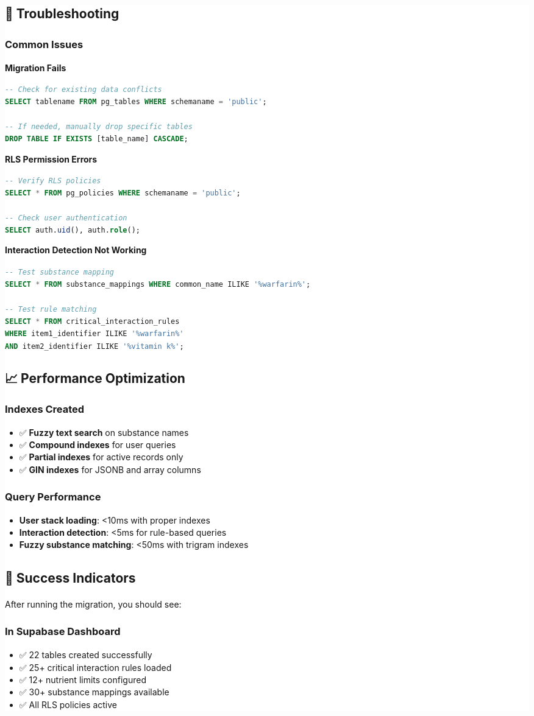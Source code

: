 ## 🚨 Troubleshooting

### **Common Issues**

**Migration Fails**
```sql
-- Check for existing data conflicts
SELECT tablename FROM pg_tables WHERE schemaname = 'public';

-- If needed, manually drop specific tables
DROP TABLE IF EXISTS [table_name] CASCADE;
```

**RLS Permission Errors**
```sql
-- Verify RLS policies
SELECT * FROM pg_policies WHERE schemaname = 'public';

-- Check user authentication
SELECT auth.uid(), auth.role();
```

**Interaction Detection Not Working**
```sql
-- Test substance mapping
SELECT * FROM substance_mappings WHERE common_name ILIKE '%warfarin%';

-- Test rule matching
SELECT * FROM critical_interaction_rules 
WHERE item1_identifier ILIKE '%warfarin%' 
AND item2_identifier ILIKE '%vitamin k%';
```

## 📈 Performance Optimization

### **Indexes Created**
- ✅ **Fuzzy text search** on substance names
- ✅ **Compound indexes** for user queries
- ✅ **Partial indexes** for active records only
- ✅ **GIN indexes** for JSONB and array columns

### **Query Performance**
- **User stack loading**: <10ms with proper indexes
- **Interaction detection**: <5ms for rule-based queries
- **Fuzzy substance matching**: <50ms with trigram indexes

## 🎉 Success Indicators

After running the migration, you should see:

### **In Supabase Dashboard**
- ✅ 22 tables created successfully
- ✅ 25+ critical interaction rules loaded
- ✅ 12+ nutrient limits configured
- ✅ 30+ substance mappings available
- ✅ All RLS policies active

